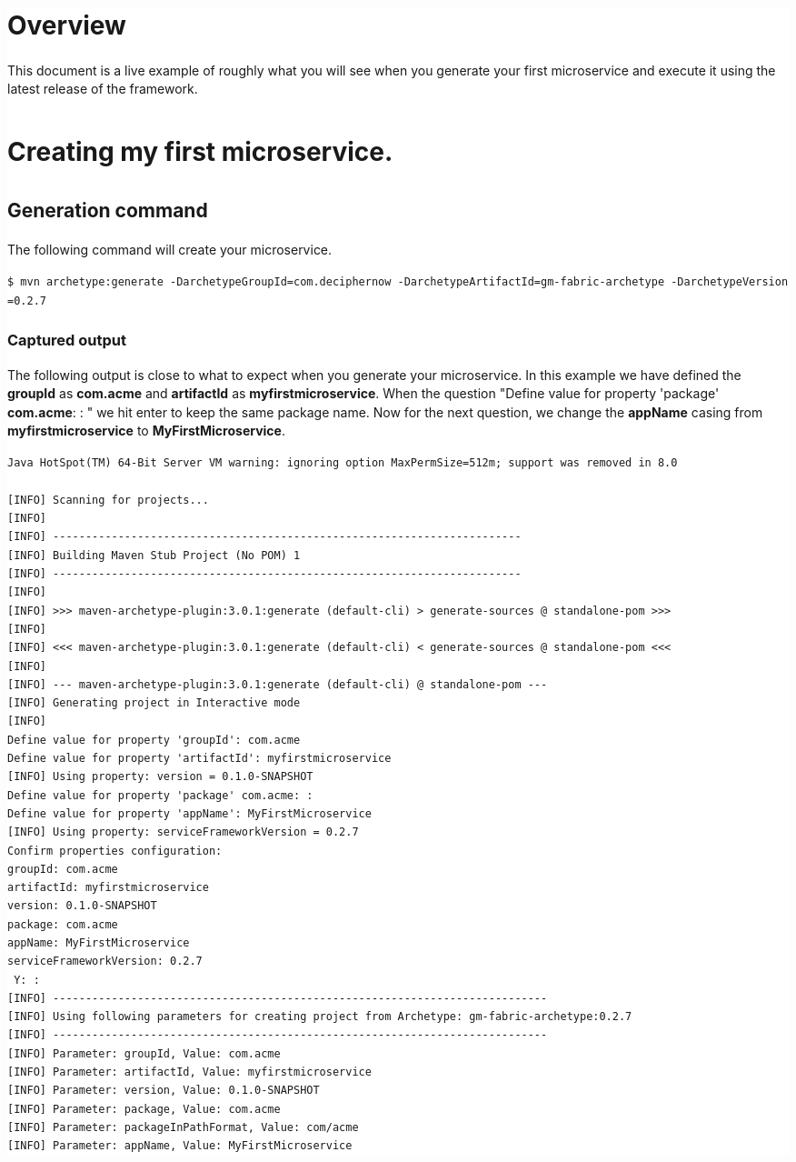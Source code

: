 # Overview
This document is a live example of roughly what you will see when you generate your first microservice and execute it using the latest release of the framework.

# Creating my first microservice.

## Generation command

The following command will create your microservice.

    $ mvn archetype:generate -DarchetypeGroupId=com.deciphernow -DarchetypeArtifactId=gm-fabric-archetype -DarchetypeVersion=0.2.7
    
### Captured output

The following output is close to what to expect when you generate your microservice. In this example we have defined the __groupId__ as __com.acme__ and __artifactId__ as __myfirstmicroservice__. When the question "Define value for property 'package' __com.acme__: : " we hit enter to keep the same package name. Now for the next question, we change the __appName__ casing from __myfirstmicroservice__ to __MyFirstMicroservice__.


    Java HotSpot(TM) 64-Bit Server VM warning: ignoring option MaxPermSize=512m; support was removed in 8.0
    
    [INFO] Scanning for projects...
    [INFO]                                                                         
    [INFO] ------------------------------------------------------------------------
    [INFO] Building Maven Stub Project (No POM) 1
    [INFO] ------------------------------------------------------------------------
    [INFO] 
    [INFO] >>> maven-archetype-plugin:3.0.1:generate (default-cli) > generate-sources @ standalone-pom >>>
    [INFO] 
    [INFO] <<< maven-archetype-plugin:3.0.1:generate (default-cli) < generate-sources @ standalone-pom <<<
    [INFO] 
    [INFO] --- maven-archetype-plugin:3.0.1:generate (default-cli) @ standalone-pom ---
    [INFO] Generating project in Interactive mode
    [INFO] 
    Define value for property 'groupId': com.acme
    Define value for property 'artifactId': myfirstmicroservice
    [INFO] Using property: version = 0.1.0-SNAPSHOT
    Define value for property 'package' com.acme: : 
    Define value for property 'appName': MyFirstMicroservice
    [INFO] Using property: serviceFrameworkVersion = 0.2.7
    Confirm properties configuration:
    groupId: com.acme
    artifactId: myfirstmicroservice
    version: 0.1.0-SNAPSHOT
    package: com.acme
    appName: MyFirstMicroservice
    serviceFrameworkVersion: 0.2.7
     Y: : 
    [INFO] ----------------------------------------------------------------------------
    [INFO] Using following parameters for creating project from Archetype: gm-fabric-archetype:0.2.7
    [INFO] ----------------------------------------------------------------------------
    [INFO] Parameter: groupId, Value: com.acme
    [INFO] Parameter: artifactId, Value: myfirstmicroservice
    [INFO] Parameter: version, Value: 0.1.0-SNAPSHOT
    [INFO] Parameter: package, Value: com.acme
    [INFO] Parameter: packageInPathFormat, Value: com/acme
    [INFO] Parameter: appName, Value: MyFirstMicroservice